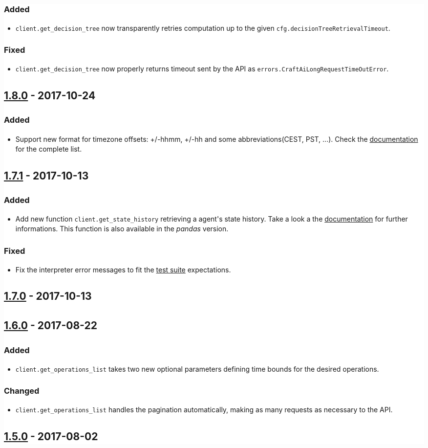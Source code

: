 ### Added

- `client.get_decision_tree` now transparently retries computation up to the given `cfg.decisionTreeRetrievalTimeout`.

### Fixed

- `client.get_decision_tree` now properly returns timeout sent by the API as `errors.CraftAiLongRequestTimeOutError`.

## [1.8.0](https://github.com/craft-ai/craft-ai-client-python/compare/v1.7.1...v1.8.0) - 2017-10-24

### Added

- Support new format for timezone offsets: +/-hhmm, +/-hh and some abbreviations(CEST, PST, ...). Check the [documentation](https://beta.craft.ai/doc/http#context-properties-types) for the complete list.

## [1.7.1](https://github.com/craft-ai/craft-ai-client-python/compare/v1.7.0...v1.7.1) - 2017-10-13

### Added

- Add new function `client.get_state_history` retrieving a agent's state history. Take a look a the [documentation](https://beta.craft.ai/doc/python#retrieve-state-history) for further informations. This function is also available in the _pandas_ version.

### Fixed

- Fix the interpreter error messages to fit the [test suite](https://github.com/craft-ai/craft-ai-interpreter-test-suite) expectations.

## [1.7.0](https://github.com/craft-ai/craft-ai-client-python/compare/v1.6.0...v1.7.0) - 2017-10-13

## [1.6.0](https://github.com/craft-ai/craft-ai-client-python/compare/v1.5.0...v1.6.0) - 2017-08-22

### Added

- `client.get_operations_list` takes two new optional parameters defining time bounds for the desired operations.

### Changed

- `client.get_operations_list` handles the pagination automatically, making as many requests as necessary to the API.

## [1.5.0](https://github.com/craft-ai/craft-ai-client-python/compare/v1.4.1...v1.5.0) - 2017-08-02
